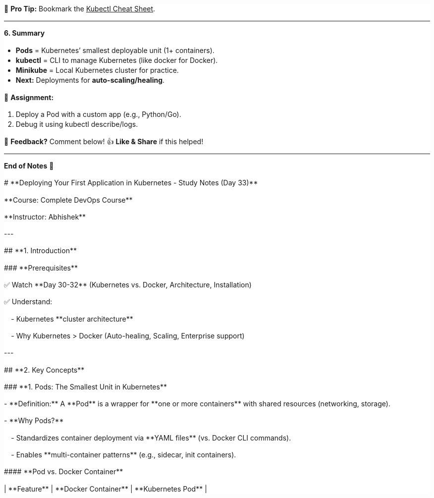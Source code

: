 📌 **Pro Tip:** Bookmark the [Kubectl Cheat Sheet](https://kubernetes.io/docs/reference/kubectl/cheatsheet/).

-----
**6. Summary**

- **Pods** = Kubernetes’ smallest deployable unit (1+ containers).
- **kubectl** = CLI to manage Kubernetes (like docker for Docker).
- **Minikube** = Local Kubernetes cluster for practice.
- **Next:** Deployments for **auto-scaling/healing**.

🚀 **Assignment:**

1. Deploy a Pod with a custom app (e.g., Python/Go).
1. Debug it using kubectl describe/logs.

📢 **Feedback?** Comment below! 👍 **Like & Share** if this helped!

-----
**End of Notes** 🎉






\# \*\*Deploying Your First Application in Kubernetes - Study Notes (Day 33)\*\*  

\*\*Course: Complete DevOps Course\*\*  

\*\*Instructor: Abhishek\*\*  

\---

\## \*\*1. Introduction\*\*  

\### \*\*Prerequisites\*\*  

✅ Watch \*\*Day 30-32\*\* (Kubernetes vs. Docker, Architecture, Installation)  

✅ Understand:  

`  `- Kubernetes \*\*cluster architecture\*\*  

`  `- Why Kubernetes > Docker (Auto-healing, Scaling, Enterprise support)  

\---

\## \*\*2. Key Concepts\*\*  

\### \*\*1. Pods: The Smallest Unit in Kubernetes\*\*  

\- \*\*Definition:\*\* A \*\*Pod\*\* is a wrapper for \*\*one or more containers\*\* with shared resources (networking, storage).  

\- \*\*Why Pods?\*\*  

`  `- Standardizes container deployment via \*\*YAML files\*\* (vs. Docker CLI commands).  

`  `- Enables \*\*multi-container patterns\*\* (e.g., sidecar, init containers).  

\#### \*\*Pod vs. Docker Container\*\*  

| \*\*Feature\*\*       | \*\*Docker Container\*\*               | \*\*Kubernetes Pod\*\*                     |  
